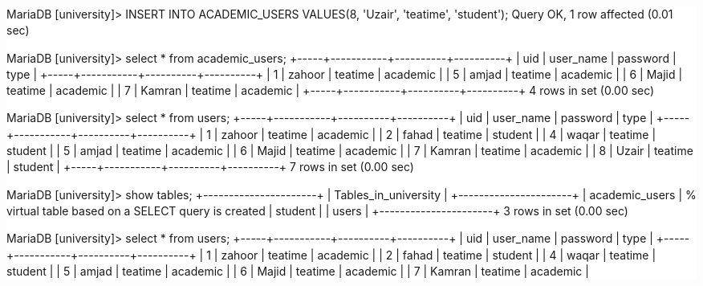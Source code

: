MariaDB [university]> INSERT INTO ACADEMIC_USERS VALUES(8, 'Uzair', 'teatime', 'student');
Query OK, 1 row affected (0.01 sec)

MariaDB [university]> select * from academic_users;
+-----+-----------+----------+----------+
| uid | user_name | password | type     |
+-----+-----------+----------+----------+
|   1 | zahoor    | teatime  | academic |
|   5 | amjad     | teatime  | academic |
|   6 | Majid     | teatime  | academic |
|   7 | Kamran    | teatime  | academic |
+-----+-----------+----------+----------+
4 rows in set (0.00 sec)

MariaDB [university]> select * from users;
+-----+-----------+----------+----------+
| uid | user_name | password | type     |
+-----+-----------+----------+----------+
|   1 | zahoor    | teatime  | academic |
|   2 | fahad     | teatime  | student  |
|   4 | waqar     | teatime  | student  |
|   5 | amjad     | teatime  | academic |
|   6 | Majid     | teatime  | academic |
|   7 | Kamran    | teatime  | academic |
|   8 | Uzair     | teatime  | student  |
+-----+-----------+----------+----------+
7 rows in set (0.00 sec)

MariaDB [university]> show tables;
+----------------------+
| Tables_in_university |
+----------------------+
| academic_users       | % virtual table based on a SELECT query is created
| student              |
| users                |
+----------------------+
3 rows in set (0.00 sec)

MariaDB [university]> select * from users;
+-----+-----------+----------+----------+
| uid | user_name | password | type     |
+-----+-----------+----------+----------+
|   1 | zahoor    | teatime  | academic |
|   2 | fahad     | teatime  | student  |
|   4 | waqar     | teatime  | student  |
|   5 | amjad     | teatime  | academic |
|   6 | Majid     | teatime  | academic |
|   7 | Kamran    | teatime  | academic |